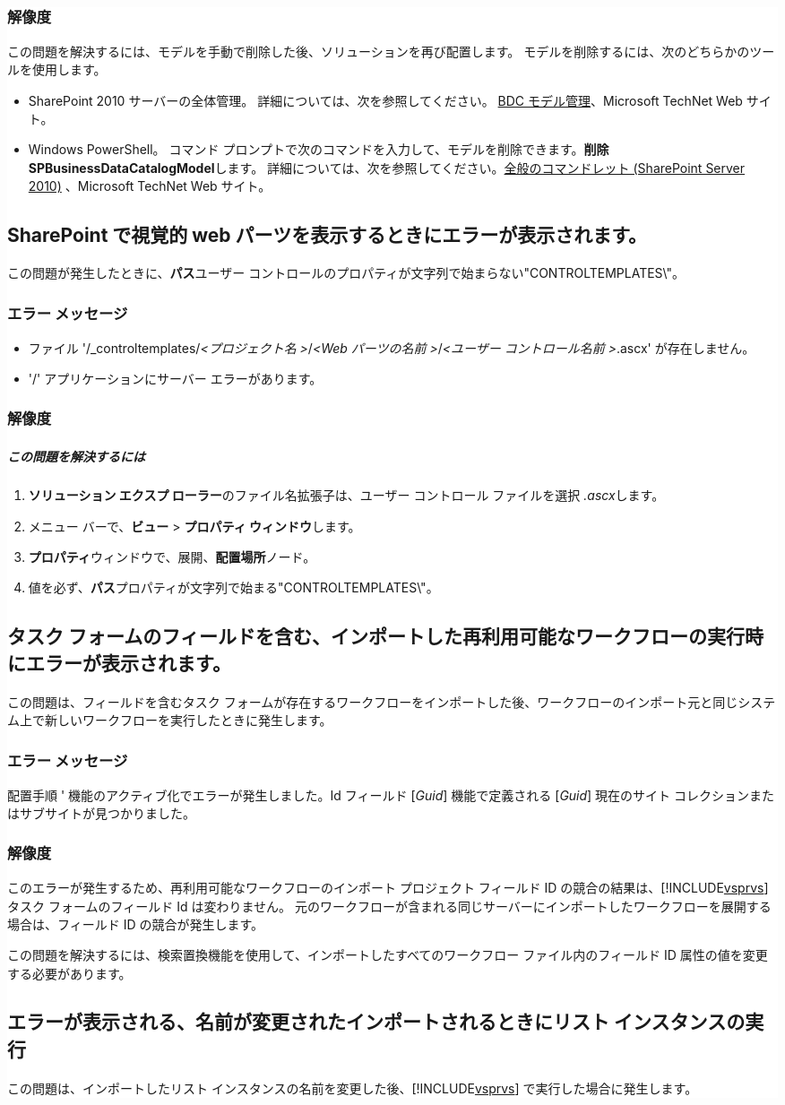 ### <a name="resolution"></a>解像度
 この問題を解決するには、モデルを手動で削除した後、ソリューションを再び配置します。  モデルを削除するには、次のどちらかのツールを使用します。

-   SharePoint 2010 サーバーの全体管理。 詳細については、次を参照してください。 [BDC モデル管理](http://go.microsoft.com/fwlink/?LinkID=181472)、Microsoft TechNet Web サイト。

-   Windows PowerShell。 コマンド プロンプトで次のコマンドを入力して、モデルを削除できます。**削除 SPBusinessDataCatalogModel**します。 詳細については、次を参照してください。[全般のコマンドレット (SharePoint Server 2010)](http://go.microsoft.com/fwlink/?LinkID=182375) 、Microsoft TechNet Web サイト。

## <a name="an-error-appears-when-you-try-to-view-a-visual-web-part-in-sharepoint"></a>SharePoint で視覚的 web パーツを表示するときにエラーが表示されます。
 この問題が発生したときに、**パス**ユーザー コントロールのプロパティが文字列で始まらない"CONTROLTEMPLATES\\"。

### <a name="error-messages"></a>エラー メッセージ

-   ファイル '/_controltemplates/*\<プロジェクト名 >*/*\<Web パーツの名前 >*/*\<ユーザー コントロール名前 >*.ascx' が存在しません。

-   '/' アプリケーションにサーバー エラーがあります。

### <a name="resolution"></a>解像度

##### <a name="to-resolve-this-issue"></a>この問題を解決するには

1.  **ソリューション エクスプ ローラー**のファイル名拡張子は、ユーザー コントロール ファイルを選択 *.ascx*します。

2.  メニュー バーで、**ビュー** > **プロパティ ウィンドウ**します。

3.  **プロパティ**ウィンドウで、展開、**配置場所**ノード。

4.  値を必ず、**パス**プロパティが文字列で始まる"CONTROLTEMPLATES\\"。

## <a name="error-appears-when-an-imported-reusable-workflow-that-contains-a-task-form-field-is-run"></a>タスク フォームのフィールドを含む、インポートした再利用可能なワークフローの実行時にエラーが表示されます。
 この問題は、フィールドを含むタスク フォームが存在するワークフローをインポートした後、ワークフローのインポート元と同じシステム上で新しいワークフローを実行したときに発生します。

### <a name="error-message"></a>エラー メッセージ
 配置手順 ' 機能のアクティブ化でエラーが発生しました。Id フィールド [*Guid*] 機能で定義される [*Guid*] 現在のサイト コレクションまたはサブサイトが見つかりました。

### <a name="resolution"></a>解像度
 このエラーが発生するため、再利用可能なワークフローのインポート プロジェクト フィールド ID の競合の結果は、[!INCLUDE[vsprvs](../sharepoint/includes/vsprvs-md.md)]タスク フォームのフィールド Id は変わりません。 元のワークフローが含まれる同じサーバーにインポートしたワークフローを展開する場合は、フィールド ID の競合が発生します。

 この問題を解決するには、検索置換機能を使用して、インポートしたすべてのワークフロー ファイル内のフィールド ID 属性の値を変更する必要があります。

## <a name="error-appears-when-a-renamed-imported-list-instance-is-run"></a>エラーが表示される、名前が変更されたインポートされるときにリスト インスタンスの実行
 この問題は、インポートしたリスト インスタンスの名前を変更した後、[!INCLUDE[vsprvs](../sharepoint/includes/vsprvs-md.md)] で実行した場合に発生します。
